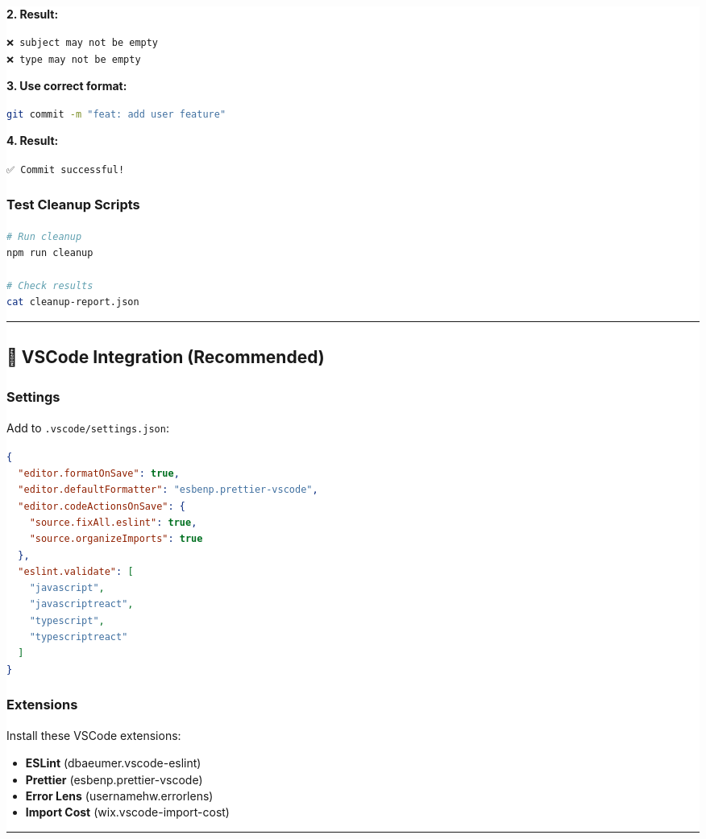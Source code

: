 **2. Result:**
```
❌ subject may not be empty
❌ type may not be empty
```

**3. Use correct format:**
```bash
git commit -m "feat: add user feature"
```

**4. Result:**
```
✅ Commit successful!
```

### Test Cleanup Scripts

```bash
# Run cleanup
npm run cleanup

# Check results
cat cleanup-report.json
```

---

## 🎨 VSCode Integration (Recommended)

### Settings
Add to `.vscode/settings.json`:

```json
{
  "editor.formatOnSave": true,
  "editor.defaultFormatter": "esbenp.prettier-vscode",
  "editor.codeActionsOnSave": {
    "source.fixAll.eslint": true,
    "source.organizeImports": true
  },
  "eslint.validate": [
    "javascript",
    "javascriptreact",
    "typescript",
    "typescriptreact"
  ]
}
```

### Extensions
Install these VSCode extensions:
- **ESLint** (dbaeumer.vscode-eslint)
- **Prettier** (esbenp.prettier-vscode)
- **Error Lens** (usernamehw.errorlens)
- **Import Cost** (wix.vscode-import-cost)

---